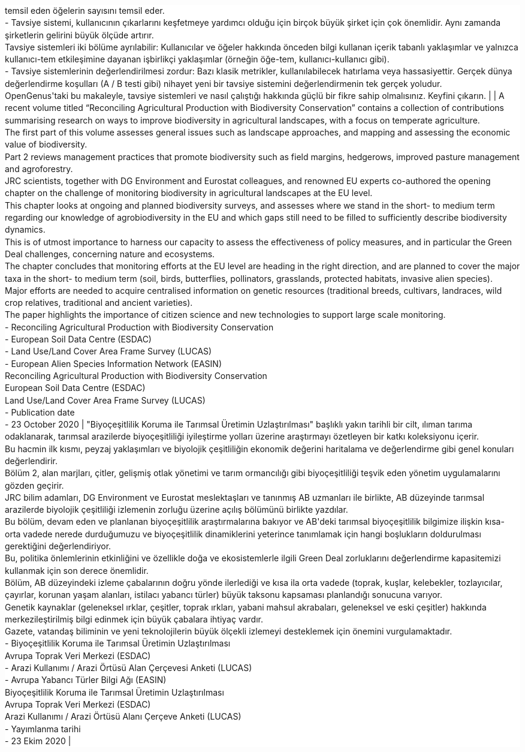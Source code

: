 temsil eden öğelerin sayısını temsil eder.<br/>- Tavsiye sistemi, kullanıcının çıkarlarını keşfetmeye yardımcı olduğu için birçok büyük şirket için çok önemlidir. Aynı zamanda şirketlerin gelirini büyük ölçüde artırır.<br/>Tavsiye sistemleri iki bölüme ayrılabilir: Kullanıcılar ve öğeler hakkında önceden bilgi kullanan içerik tabanlı yaklaşımlar ve yalnızca kullanıcı-tem etkileşimine dayanan işbirlikçi yaklaşımlar (örneğin öğe-tem, kullanıcı-kullanıcı gibi).<br/>- Tavsiye sistemlerinin değerlendirilmesi zordur: Bazı klasik metrikler, kullanılabilecek hatırlama veya hassasiyettir. Gerçek dünya değerlendirme koşulları (A / B testi gibi) nihayet yeni bir tavsiye sistemini değerlendirmenin tek gerçek yoludur.<br/>OpenGenus'taki bu makaleyle, tavsiye sistemleri ve nasıl çalıştığı hakkında güçlü bir fikre sahip olmalısınız. Keyfini çıkarın. |
| A recent volume titled “Reconciling Agricultural Production with Biodiversity Conservation” contains a collection of contributions summarising research on ways to improve biodiversity in agricultural landscapes, with a focus on temperate agriculture.<br/>The first part of this volume assesses general issues such as landscape approaches, and mapping and assessing the economic value of biodiversity.<br/>Part 2 reviews management practices that promote biodiversity such as field margins, hedgerows, improved pasture management and agroforestry.<br/>JRC scientists, together with DG Environment and Eurostat colleagues, and renowned EU experts co-authored the opening chapter on the challenge of monitoring biodiversity in agricultural landscapes at the EU level.<br/>This chapter looks at ongoing and planned biodiversity surveys, and assesses where we stand in the short- to medium term regarding our knowledge of agrobiodiversity in the EU and which gaps still need to be filled to sufficiently describe biodiversity dynamics.<br/>This is of utmost importance to harness our capacity to assess the effectiveness of policy measures, and in particular the Green Deal challenges, concerning nature and ecosystems.<br/>The chapter concludes that monitoring efforts at the EU level are heading in the right direction, and are planned to cover the major taxa in the short- to medium term (soil, birds, butterflies, pollinators, grasslands, protected habitats, invasive alien species).<br/>Major efforts are needed to acquire centralised information on genetic resources (traditional breeds, cultivars, landraces, wild crop relatives, traditional and ancient varieties).<br/>The paper highlights the importance of citizen science and new technologies to support large scale monitoring.<br/>- Reconciling Agricultural Production with Biodiversity Conservation<br/>- European Soil Data Centre (ESDAC)<br/>- Land Use/Land Cover Area Frame Survey (LUCAS)<br/>- European Alien Species Information Network (EASIN)<br/>Reconciling Agricultural Production with Biodiversity Conservation<br/>European Soil Data Centre (ESDAC)<br/>Land Use/Land Cover Area Frame Survey (LUCAS)<br/>- Publication date<br/>- 23 October 2020 | "Biyoçeşitlilik Koruma ile Tarımsal Üretimin Uzlaştırılması" başlıklı yakın tarihli bir cilt, ılıman tarıma odaklanarak, tarımsal arazilerde biyoçeşitliliği iyileştirme yolları üzerine araştırmayı özetleyen bir katkı koleksiyonu içerir.<br/>Bu hacmin ilk kısmı, peyzaj yaklaşımları ve biyolojik çeşitliliğin ekonomik değerini haritalama ve değerlendirme gibi genel konuları değerlendirir.<br/>Bölüm 2, alan marjları, çitler, gelişmiş otlak yönetimi ve tarım ormancılığı gibi biyoçeşitliliği teşvik eden yönetim uygulamalarını gözden geçirir.<br/>JRC bilim adamları, DG Environment ve Eurostat meslektaşları ve tanınmış AB uzmanları ile birlikte, AB düzeyinde tarımsal arazilerde biyolojik çeşitliliği izlemenin zorluğu üzerine açılış bölümünü birlikte yazdılar.<br/>Bu bölüm, devam eden ve planlanan biyoçeşitlilik araştırmalarına bakıyor ve AB'deki tarımsal biyoçeşitlilik bilgimize ilişkin kısa-orta vadede nerede durduğumuzu ve biyoçeşitlilik dinamiklerini yeterince tanımlamak için hangi boşlukların doldurulması gerektiğini değerlendiriyor.<br/>Bu, politika önlemlerinin etkinliğini ve özellikle doğa ve ekosistemlerle ilgili Green Deal zorluklarını değerlendirme kapasitemizi kullanmak için son derece önemlidir.<br/>Bölüm, AB düzeyindeki izleme çabalarının doğru yönde ilerlediği ve kısa ila orta vadede (toprak, kuşlar, kelebekler, tozlayıcılar, çayırlar, korunan yaşam alanları, istilacı yabancı türler) büyük taksonu kapsaması planlandığı sonucuna varıyor.<br/>Genetik kaynaklar (geleneksel ırklar, çeşitler, toprak ırkları, yabani mahsul akrabaları, geleneksel ve eski çeşitler) hakkında merkezileştirilmiş bilgi edinmek için büyük çabalara ihtiyaç vardır.<br/>Gazete, vatandaş biliminin ve yeni teknolojilerin büyük ölçekli izlemeyi desteklemek için önemini vurgulamaktadır.<br/>- Biyoçeşitlilik Koruma ile Tarımsal Üretimin Uzlaştırılması<br/>Avrupa Toprak Veri Merkezi (ESDAC)<br/>- Arazi Kullanımı / Arazi Örtüsü Alan Çerçevesi Anketi (LUCAS)<br/>- Avrupa Yabancı Türler Bilgi Ağı (EASIN)<br/>Biyoçeşitlilik Koruma ile Tarımsal Üretimin Uzlaştırılması<br/>Avrupa Toprak Veri Merkezi (ESDAC)<br/>Arazi Kullanımı / Arazi Örtüsü Alanı Çerçeve Anketi (LUCAS)<br/>- Yayımlanma tarihi<br/>- 23 Ekim 2020 |